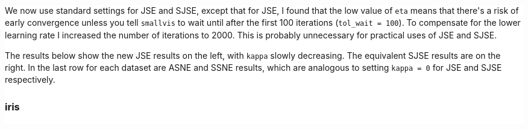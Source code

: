 We now use standard settings for JSE and SJSE, except that for JSE, I found that
the low value of `eta` means that there's a risk of early convergence unless
you tell `smallvis` to wait until after the first 100 iterations 
(`tol_wait = 100`). To compensate for the lower learning rate I increased the
number of iterations to 2000. This is probably unnecessary for practical uses
of JSE and SJSE.

The results below show the new JSE results on the left, with `kappa` slowly
decreasing. The equivalent SJSE results are on the right. In the last row for
each dataset are ASNE and SSNE results, which are analogous to setting `kappa =
0` for JSE and SJSE respectively.

### iris

|                             |                           |
:----------------------------:|:--------------------------: